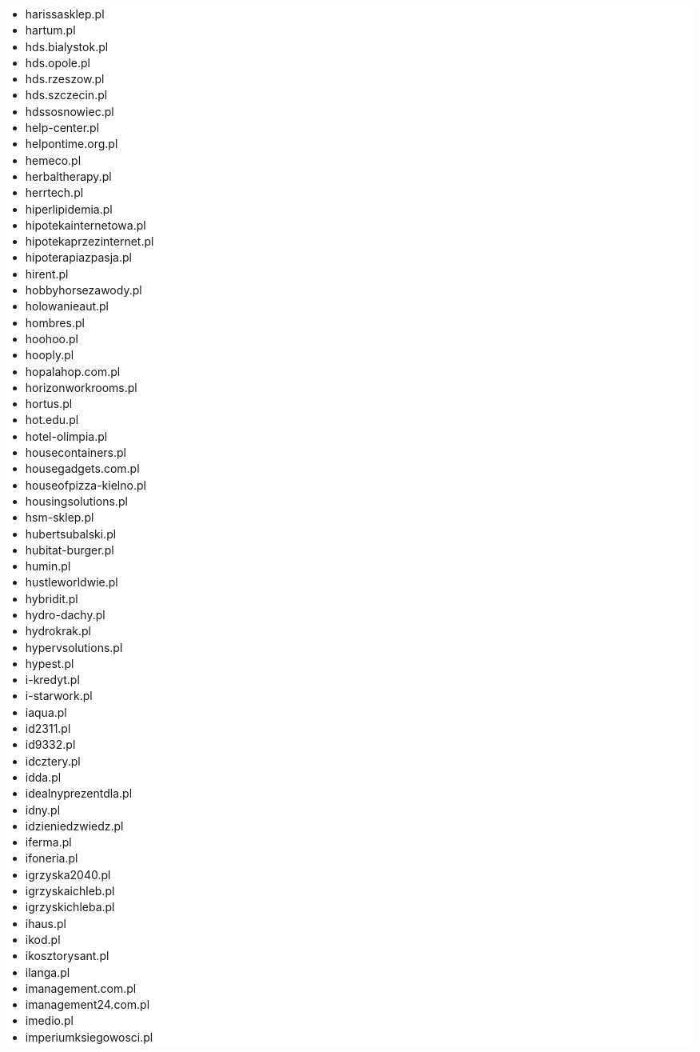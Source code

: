 - harissasklep.pl
- hartum.pl
- hds.bialystok.pl
- hds.opole.pl
- hds.rzeszow.pl
- hds.szczecin.pl
- hdssosnowiec.pl
- help-center.pl
- helpontime.org.pl
- hemeco.pl
- herbaltherapy.pl
- herrtech.pl
- hiperlipidemia.pl
- hipotekainternetowa.pl
- hipotekaprzezinternet.pl
- hipoterapiazpasja.pl
- hirent.pl
- hobbyhorsezawody.pl
- holowanieaut.pl
- hombres.pl
- hoohoo.pl
- hooply.pl
- hopalahop.com.pl
- horizonworkrooms.pl
- hortus.pl
- hot.edu.pl
- hotel-olimpia.pl
- housecontainers.pl
- housegadgets.com.pl
- houseofpizza-kielno.pl
- housingsolutions.pl
- hsm-sklep.pl
- hubertsubalski.pl
- hubitat-burger.pl
- humin.pl
- hustleworldwie.pl
- hybridit.pl
- hydro-dachy.pl
- hydrokrak.pl
- hypervsolutions.pl
- hypest.pl
- i-kredyt.pl
- i-starwork.pl
- iaqua.pl
- id2311.pl
- id9332.pl
- idcztery.pl
- idda.pl
- idealnyprezentdla.pl
- idny.pl
- idzieniedzwiedz.pl
- iferma.pl
- ifoneria.pl
- igrzyska2040.pl
- igrzyskaichleb.pl
- igrzyskichleba.pl
- ihaus.pl
- ikod.pl
- ikosztorysant.pl
- ilanga.pl
- imanagement.com.pl
- imanagement24.com.pl
- imedio.pl
- imperiumksiegowosci.pl